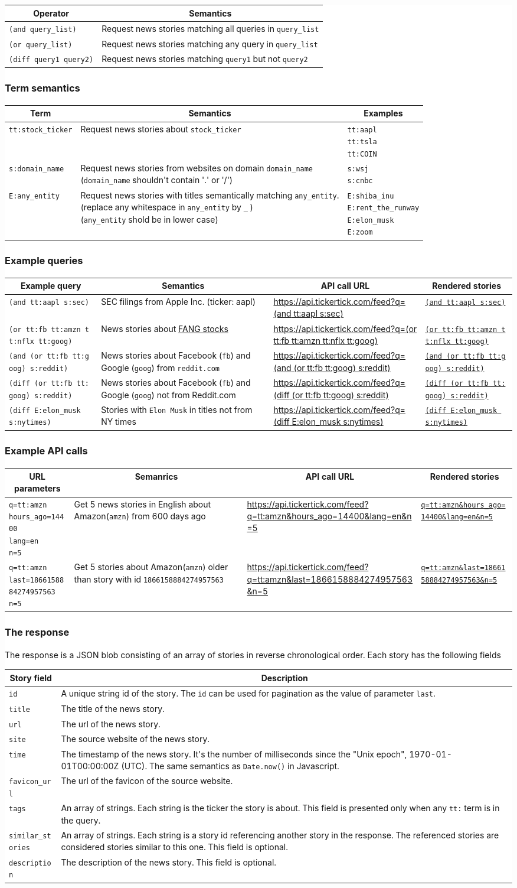 | Operator | Semantics|
|---------------|-----------|
| `(and query_list)` | Request news stories matching all queries in `query_list`|
| `(or query_list)` | Request news stories matching any query in `query_list`|
| `(diff query1 query2)` | Request news stories matching `query1` but not `query2`|


### Term semantics
| Term | Semantics | Examples |
|---------------|-----------|---|
| `tt:stock_ticker`| Request news stories about `stock_ticker`  | `tt:aapl`  <br>`tt:tsla` <br> `tt:COIN` |
| `s:domain_name`| Request news stories from websites on domain `domain_name` <br> (`domain_name` shouldn't contain '.' or '/')  | `s:wsj` <br> `s:cnbc`|
| `E:any_entity`| Request news stories with titles semantically matching `any_entity`. <br> (replace any whitespace in `any_entity` by `_` )<br> (`any_entity` shold be in lower case)  | `E:shiba_inu`  <br> `E:rent_the_runway` <br> `E:elon_musk`  <br> `E:zoom` |


### Example queries
| Example query | Semantics | API call URL | Rendered stories |
|---------------|-----------|-------|---------------------------------|
| `(and tt:aapl s:sec)`  | SEC filings from Apple Inc. (ticker: aapl)| [https://api.tickertick.com/feed?q=(and tt:aapl s:sec)](https://api.tickertick.com/feed?q=(and%20tt:aapl%20s:sec))      | [`(and tt:aapl s:sec)`](https://api.tickertick.com/search.html?q=(and%20tt:aapl%20s:sec)) |
| `(or tt:fb tt:amzn tt:nflx tt:goog)` | News stories about [FANG stocks](https://www.investopedia.com/terms/f/fang-stocks-fb-amzn.asp) | [https://api.tickertick.com/feed?q=(or tt:fb tt:amzn tt:nflx tt:goog)](https://api.tickertick.com/feed?q=(or%20tt:fb%20tt:amzn%20tt:nflx%20tt:goog)) | [`(or tt:fb tt:amzn tt:nflx tt:goog)`](https://api.tickertick.com/search.html?q=(or%20tt:fb%20tt:amzn%20tt:nflx%20tt:goog)) |
| `(and (or tt:fb tt:goog) s:reddit)` | News stories about Facebook (`fb`) and Google (`goog`) from `reddit.com` | [https://api.tickertick.com/feed?q=(and (or tt:fb tt:goog) s:reddit)](https://api.tickertick.com/feed?q=(and%20(or%20tt:fb%20tt:goog)%20s:reddit))|[`(and (or tt:fb tt:goog) s:reddit)`](https://api.tickertick.com/search.html?q=(and%20(or%20tt:fb%20tt:goog)%20s:reddit)) |
| `(diff (or tt:fb tt:goog) s:reddit)` | News stories about Facebook (`fb`) and Google (`goog`) not from Reddit.com | [https://api.tickertick.com/feed?q=(diff (or tt:fb tt:goog) s:reddit)](https://api.tickertick.com/feed?q=(diff%20(or%20tt:fb%20tt:goog)%20s:reddit))|[`(diff (or tt:fb tt:goog) s:reddit)`](https://api.tickertick.com/search.html?q=(diff%20(or%20tt:fb%20tt:goog)%20s:reddit)) |
| `(diff E:elon_musk s:nytimes)` | Stories with `Elon Musk` in titles not from NY times | [https://api.tickertick.com/feed?q=(diff E:elon_musk s:nytimes)](https://api.tickertick.com/feed?q=(diff%20E:elon_musk%20s:nytimes))| [`(diff E:elon_musk s:nytimes)`](https://api.tickertick.com/search.html?q=(diff%20E:elon_musk%20s:nytimes)) |

### Example API calls

| URL parameters | Semanrics | API call URL | Rendered stories |
|---------------|-----------|-------|---------------------------------|
| `q=tt:amzn`<br>`hours_ago=14400`<br>`lang=en`<br>`n=5` | Get 5 news stories in English about Amazon(`amzn`) from 600 days ago | https://api.tickertick.com/feed?q=tt:amzn&hours_ago=14400&lang=en&n=5  | [`q=tt:amzn&hours_ago=14400&lang=en&n=5`](https://api.tickertick.com/search.html?q=tt:amzn&hours_ago=14400&lang=en&n=5) |
| `q=tt:amzn`<br>`last=1866158884274957563`<br>`n=5` | Get 5 stories about Amazon(`amzn`) older than story with id `1866158884274957563`| https://api.tickertick.com/feed?q=tt:amzn&last=1866158884274957563&n=5  | [`q=tt:amzn&last=1866158884274957563&n=5`](https://api.tickertick.com/search.html?q=tt:amzn&last=1866158884274957563&n=5) |


### The response
The response is a JSON blob consisting of an array of stories in reverse chronological order. Each story has the following fields

| Story field | Description |
|---------------|-----------|
| `id`  | A unique string id of the story. The `id` can be used for pagination as the value of parameter `last`.|
| `title` | The title of the news story. |
| `url` | The url of the news story. |
| `site` | The source website of the news story. |
| `time` | The timestamp of the news story. It's the number of milliseconds since the "Unix epoch", 1970-01-01T00:00:00Z (UTC). The same semantics as `Date.now()` in Javascript. |
| `favicon_url` | The url of the favicon of the source website. |
| `tags` | An array of strings. Each string is the ticker the story is about. This field is presented only when any `tt:` term is in the query.|
| `similar_stories` | An array of strings. Each string is a story id referencing another story in the response. The referenced stories are considered stories similar to this one. This field is optional. |
| `description` | The description of the news story. This field is optional. | 
